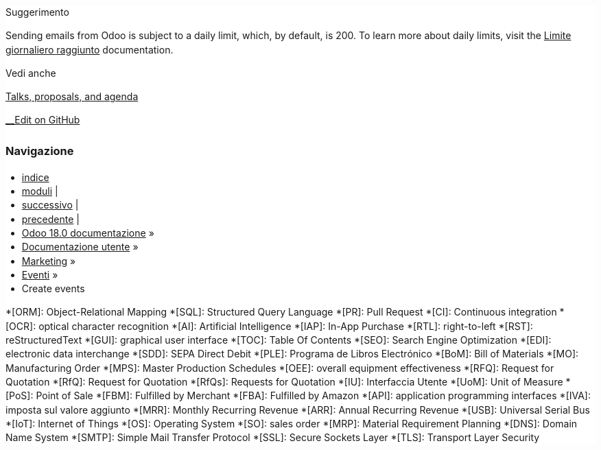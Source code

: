 Suggerimento

Sending emails from Odoo is subject to a daily limit, which, by default, is 200. To learn more about daily limits, visit the [Limite giornaliero raggiunto](../../general/email_communication/faq.html#email-issues-outgoing-delivery-failure-messages-limit) documentation.

Vedi anche

[Talks, proposals, and agenda](track_manage_talks.html)

[ __Edit on GitHub](https://github.com/odoo/documentation/edit/18.0/content/applications/marketing/events/create_events.rst)

### Navigazione

  * [indice](../../../genindex.html "Indice generale")
  * [moduli](../../../py-modindex.html "Indice del modulo Python") |
  * [successivo](sell_tickets.html "Sell event tickets") |
  * [precedente](../events.html "Eventi") |
  * [Odoo 18.0 documentazione](../../../index-2.html) »
  * [Documentazione utente](../../../applications.html) »
  * [Marketing](../../marketing.html) »
  * [Eventi](../events.html) »
  * Create events


  *[ORM]: Object-Relational Mapping
  *[SQL]: Structured Query Language
  *[PR]: Pull Request
  *[CI]: Continuous integration
  *[OCR]: optical character recognition
  *[AI]: Artificial Intelligence
  *[IAP]: In-App Purchase
  *[RTL]: right-to-left
  *[RST]: reStructuredText
  *[GUI]: graphical user interface
  *[TOC]: Table Of Contents
  *[SEO]: Search Engine Optimization
  *[EDI]: electronic data interchange
  *[SDD]: SEPA Direct Debit
  *[PLE]: Programa de Libros Electrónico
  *[BoM]: Bill of Materials
  *[MO]: Manufacturing Order
  *[MPS]: Master Production Schedules
  *[OEE]: overall equipment effectiveness
  *[RFQ]: Request for Quotation
  *[RfQ]: Request for Quotation
  *[RfQs]: Requests for Quotation
  *[IU]: Interfaccia Utente
  *[UoM]: Unit of Measure
  *[PoS]: Point of Sale
  *[FBM]: Fulfilled by Merchant
  *[FBA]: Fulfilled by Amazon
  *[API]: application programming interfaces
  *[IVA]: imposta sul valore aggiunto
  *[MRR]: Monthly Recurring Revenue
  *[ARR]: Annual Recurring Revenue
  *[USB]: Universal Serial Bus
  *[IoT]: Internet of Things
  *[OS]: Operating System
  *[SO]: sales order
  *[MRP]: Material Requirement Planning
  *[DNS]: Domain Name System
  *[SMTP]: Simple Mail Transfer Protocol
  *[SSL]: Secure Sockets Layer
  *[TLS]: Transport Layer Security